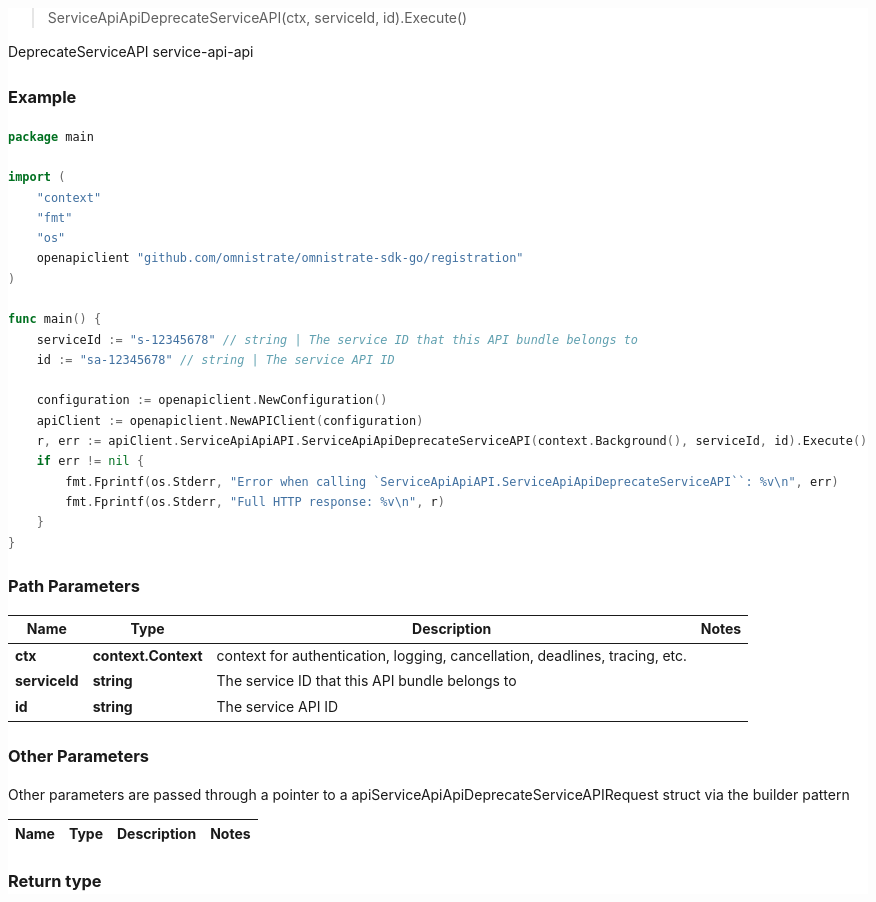 > ServiceApiApiDeprecateServiceAPI(ctx, serviceId, id).Execute()

DeprecateServiceAPI service-api-api

### Example

```go
package main

import (
	"context"
	"fmt"
	"os"
	openapiclient "github.com/omnistrate/omnistrate-sdk-go/registration"
)

func main() {
	serviceId := "s-12345678" // string | The service ID that this API bundle belongs to
	id := "sa-12345678" // string | The service API ID

	configuration := openapiclient.NewConfiguration()
	apiClient := openapiclient.NewAPIClient(configuration)
	r, err := apiClient.ServiceApiApiAPI.ServiceApiApiDeprecateServiceAPI(context.Background(), serviceId, id).Execute()
	if err != nil {
		fmt.Fprintf(os.Stderr, "Error when calling `ServiceApiApiAPI.ServiceApiApiDeprecateServiceAPI``: %v\n", err)
		fmt.Fprintf(os.Stderr, "Full HTTP response: %v\n", r)
	}
}
```

### Path Parameters


Name | Type | Description  | Notes
------------- | ------------- | ------------- | -------------
**ctx** | **context.Context** | context for authentication, logging, cancellation, deadlines, tracing, etc.
**serviceId** | **string** | The service ID that this API bundle belongs to | 
**id** | **string** | The service API ID | 

### Other Parameters

Other parameters are passed through a pointer to a apiServiceApiApiDeprecateServiceAPIRequest struct via the builder pattern


Name | Type | Description  | Notes
------------- | ------------- | ------------- | -------------



### Return type
